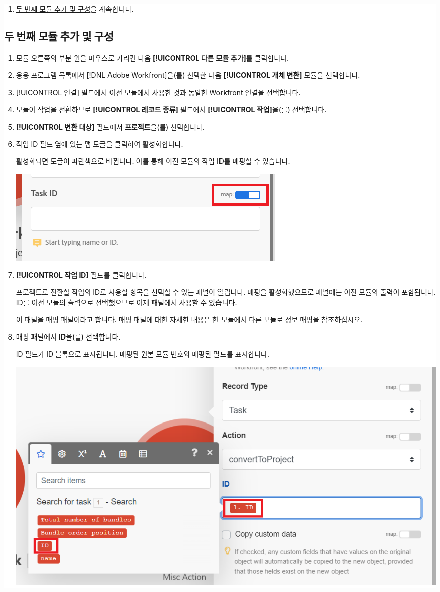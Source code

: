 1. [두 번째 모듈 추가 및 구성](#add-and-configure-the-second-module)을 계속합니다.

## 두 번째 모듈 추가 및 구성

1. 모듈 오른쪽의 부분 원을 마우스로 가리킨 다음 **[!UICONTROL 다른 모듈 추가]**&#x200B;를 클릭합니다.
1. 응용 프로그램 목록에서 [!DNL Adobe Workfront]을(를) 선택한 다음 **[!UICONTROL 개체 변환]** 모듈을 선택합니다.
1. [!UICONTROL 연결] 필드에서 이전 모듈에서 사용한 것과 동일한 Workfront 연결을 선택합니다.
1. 모듈이 작업을 전환하므로 **[!UICONTROL 레코드 종류]** 필드에서 **[!UICONTROL 작업]**&#x200B;을(를) 선택합니다.
1. **[!UICONTROL 변환 대상]** 필드에서 **프로젝트**&#x200B;을(를) 선택합니다.
1. 작업 ID 필드 옆에 있는 맵 토글을 클릭하여 활성화합니다.

   활성화되면 토글이 파란색으로 바뀝니다. 이를 통해 이전 모듈의 작업 ID를 매핑할 수 있습니다.

   ![맵 전환](assets/map-toggle.png)
1. **[!UICONTROL 작업 ID]** 필드를 클릭합니다.

   프로젝트로 전환할 작업의 ID로 사용할 항목을 선택할 수 있는 패널이 열립니다. 매핑을 활성화했으므로 패널에는 이전 모듈의 출력이 포함됩니다. ID를 이전 모듈의 출력으로 선택했으므로 이제 패널에서 사용할 수 있습니다.

   이 패널을 매핑 패널이라고 합니다. 매핑 패널에 대한 자세한 내용은 [한 모듈에서 다른 모듈로 정보 매핑](/help/quicksilver/workfront-fusion/mapping/map-information-between-modules.md)을 참조하십시오.
1. 매핑 패널에서 **ID**&#x200B;을(를) 선택합니다.

   ID 필드가 ID 블록으로 표시됩니다. 매핑된 원본 모듈 번호와 매핑된 필드를 표시합니다.

   ![맵 ID](assets/map-id.png)
